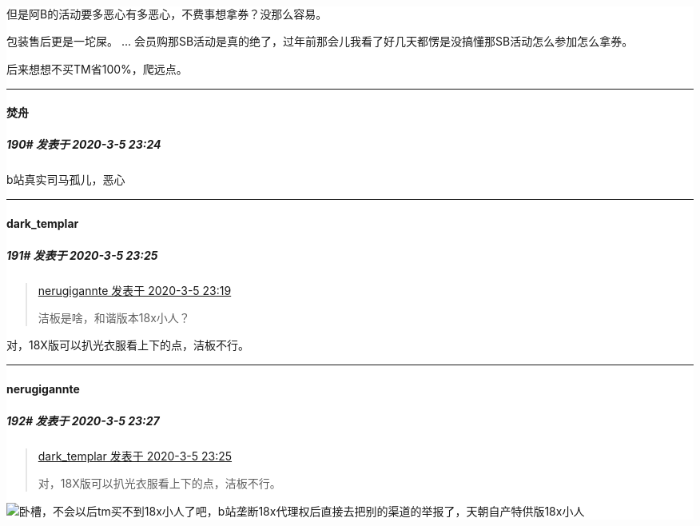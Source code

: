 但是阿B的活动要多恶心有多恶心，不费事想拿券？没那么容易。


包装售后更是一坨屎。 ...</blockquote>
会员购那SB活动是真的绝了，过年前那会儿我看了好几天都愣是没搞懂那SB活动怎么参加怎么拿券。

后来想想不买TM省100%，爬远点。







-----

####  焚舟  
##### 190#       发表于 2020-3-5 23:24




b站真实司马孤儿，恶心







-----

####  dark_templar  
##### 191#       发表于 2020-3-5 23:25



<blockquote><a href="httphttps://bbs.saraba1st.com/2b/forum.php?mod=redirect&amp;goto=findpost&amp;pid=46630528&amp;ptid=1917265" target="_blank">nerugigannte 发表于 2020-3-5 23:19</a>

洁板是啥，和谐版本18x小人？</blockquote>
对，18X版可以扒光衣服看上下的点，洁板不行。







-----

####  nerugigannte  
##### 192#       发表于 2020-3-5 23:27



<blockquote><a href="httphttps://bbs.saraba1st.com/2b/forum.php?mod=redirect&amp;goto=findpost&amp;pid=46630607&amp;ptid=1917265" target="_blank">dark_templar 发表于 2020-3-5 23:25</a>

对，18X版可以扒光衣服看上下的点，洁板不行。</blockquote>
<img src="https://static.saraba1st.com/image/smiley/face2017/111.png" referrerpolicy="no-referrer">卧槽，不会以后tm买不到18x小人了吧，b站垄断18x代理权后直接去把别的渠道的举报了，天朝自产特供版18x小人






